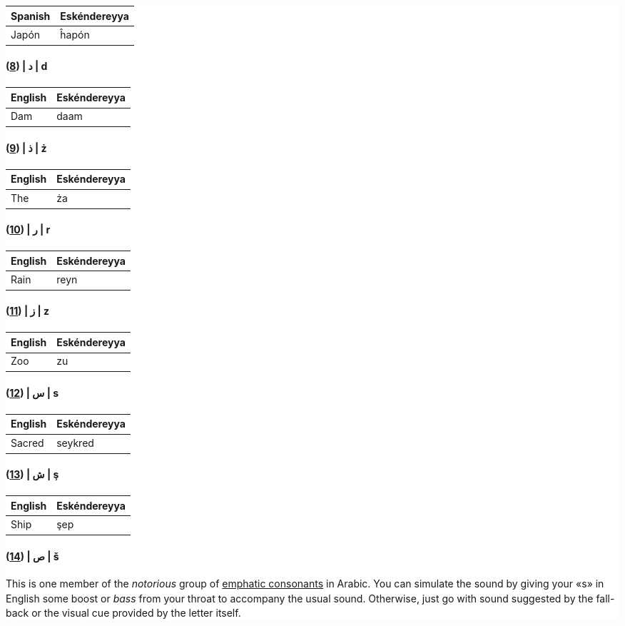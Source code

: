 |Spanish|Eskéndereyya|
|-------|-----------|
| Japón | ĥapón |

#### ([8](https://en.wikipedia.org/wiki/Dalet#Arabic_d.C4.81l)) | د | <span id="d">d</span> 

|English|Eskéndereyya|
|-------|-----------|
| Dam | daam |

#### ([9](https://en.wikipedia.org/wiki/%E1%B8%8E%C4%81l)) | ذ | <span id="%C5%BC">ż</span> 

|English|Eskéndereyya|
|-------|-----------|
| The | ża |

#### ([10](https://en.wikipedia.org/wiki/Resh#Arabic_r.C4.81.CA.BE)) | ر | r 

|English|Eskéndereyya|
|-------|-----------|
| Rain | reyn |

#### ([11](https://en.wikipedia.org/wiki/Zayin#Arabic_zayn)) | ز | z 

|English|Eskéndereyya|
|-------|-----------|
| Zoo | zu |

#### ([12](https://en.wikipedia.org/wiki/Shin_%28letter%29#Arabic_.C5.A1.C4.ABn.2Fs.C4.ABn)) | س | s 

|English|Eskéndereyya|
|-------|-----------|
| Sacred | seykred |

#### ([13](https://en.wikipedia.org/wiki/Shin_%28letter%29#Arabic_.C5.A1.C4.ABn.2Fs.C4.ABn)) | ش | ş 

|English|Eskéndereyya|
|-------|-----------|
| Ship | şep |

#### ([14](https://en.wikipedia.org/wiki/Tsade#Arabic_.E1.B9.A2.C4.81d)) | ص | š 

This is one member of the *notorious* group of [emphatic consonants](https://en.wikipedia.org/wiki/Emphatic_consonant) in Arabic. You can simulate the sound by giving your «s» in English some boost or *bass* from your throat to accompany the usual sound. Otherwise, just go with sound suggested by the fall-back or the visual cue provided by the letter itself.
